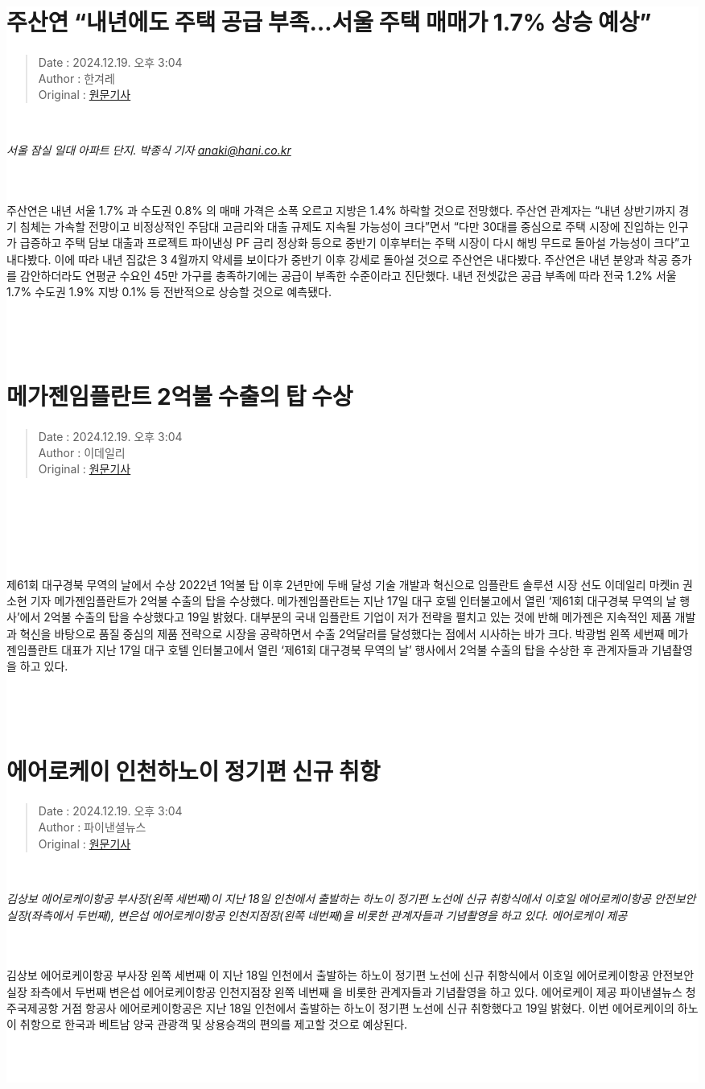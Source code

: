   
# 주산연 “내년에도 주택 공급 부족…서울 주택 매매가 1.7% 상승 예상”  
  
> Date : 2024.12.19. 오후 3:04  
> Author : 한겨레  
> Original : [원문기사](https://n.news.naver.com/mnews/article/028/0002722660?sid=101)  
<br/>  
  
<img alt="서울 잠실 일대 아파트 단지. 박종식 기자 anaki@hani.co.kr" class="_LAZY_LOADING _LAZY_LOADING_INIT_HIDE" src="https://imgnews.pstatic.net/image/028/2024/12/19/0002722660_001_20241219150417977.jpg?type=w860" id="img1" style="display: none;"></img><em class="img_desc">서울 잠실 일대 아파트 단지. 박종식 기자 anaki@hani.co.kr</em>  
<br/><br/>  
  
주산연은 내년 서울 1.7% 과 수도권 0.8% 의 매매 가격은 소폭 오르고 지방은 1.4% 하락할 것으로 전망했다.
주산연 관계자는 “내년 상반기까지 경기 침체는 가속할 전망이고 비정상적인 주담대 고금리와 대출 규제도 지속될 가능성이 크다”면서 “다만 30대를 중심으로 주택 시장에 진입하는 인구가 급증하고 주택 담보 대출과 프로젝트 파이낸싱 PF 금리 정상화 등으로 중반기 이후부터는 주택 시장이 다시 해빙 무드로 돌아설 가능성이 크다”고 내다봤다.
이에 따라 내년 집값은 3 4월까지 약세를 보이다가 중반기 이후 강세로 돌아설 것으로 주산연은 내다봤다.
주산연은 내년 분양과 착공 증가를 감안하더라도 연평균 수요인 45만 가구를 충족하기에는 공급이 부족한 수준이라고 진단했다.
내년 전셋값은 공급 부족에 따라 전국 1.2% 서울 1.7% 수도권 1.9% 지방 0.1% 등 전반적으로 상승할 것으로 예측됐다.  
<br/><br/><br/>  

  
# 메가젠임플란트 2억불 수출의 탑 수상  
  
> Date : 2024.12.19. 오후 3:04  
> Author : 이데일리  
> Original : [원문기사](https://n.news.naver.com/mnews/article/018/0005909864?sid=101)  
<br/>  
  
<img alt="" class="_LAZY_LOADING _LAZY_LOADING_INIT_HIDE" src="https://imgnews.pstatic.net/image/018/2024/12/19/0005909864_001_20241219150414441.jpg?type=w860" id="img1" style="display: none;"></img>  
<br/><br/>  
  
제61회 대구경북 무역의 날에서 수상 2022년 1억불 탑 이후 2년만에 두배 달성 기술 개발과 혁신으로 임플란트 솔루션 시장 선도 이데일리 마켓in 권소현 기자 메가젠임플란트가 2억불 수출의 탑을 수상했다.
메가젠임플란트는 지난 17일 대구 호텔 인터불고에서 열린 ‘제61회 대구경북 무역의 날 행사’에서 2억불 수출의 탑을 수상했다고 19일 밝혔다.
대부분의 국내 임플란트 기업이 저가 전략을 펼치고 있는 것에 반해 메가젠은 지속적인 제품 개발과 혁신을 바탕으로 품질 중심의 제품 전략으로 시장을 공략하면서 수출 2억달러를 달성했다는 점에서 시사하는 바가 크다.
박광범 왼쪽 세번째 메가젠임플란트 대표가 지난 17일 대구 호텔 인터불고에서 열린 ‘제61회 대구경북 무역의 날’ 행사에서 2억불 수출의 탑을 수상한 후 관계자들과 기념촬영을 하고 있다.  
<br/><br/><br/>  

  
# 에어로케이 인천하노이 정기편 신규 취항  
  
> Date : 2024.12.19. 오후 3:04  
> Author : 파이낸셜뉴스  
> Original : [원문기사](https://n.news.naver.com/mnews/article/014/0005284943?sid=101)  
<br/>  
  
<img alt="김상보 에어로케이항공 부사장(왼쪽 세번째)이 지난 18일 인천에서 출발하는 하노이 정기편 노선에 신규 취항식에서 이호일 에어로케이항공 안전보안 실장(좌측에서 두번째), 변은섭 에어로케이항공 인천지점장(왼쪽 네번째)을" class="_LAZY_LOADING _LAZY_LOADING_INIT_HIDE" src="https://imgnews.pstatic.net/image/014/2024/12/19/0005284943_001_20241219150413848.jpg?type=w860" id="img1" style="display: none;"></img><em class="img_desc">김상보 에어로케이항공 부사장(왼쪽 세번째)이 지난 18일 인천에서 출발하는 하노이 정기편 노선에 신규 취항식에서 이호일 에어로케이항공 안전보안 실장(좌측에서 두번째), 변은섭 에어로케이항공 인천지점장(왼쪽 네번째)을 비롯한 관계자들과 기념촬영을 하고 있다. 에어로케이 제공</em>  
<br/><br/>  
  
김상보 에어로케이항공 부사장 왼쪽 세번째 이 지난 18일 인천에서 출발하는 하노이 정기편 노선에 신규 취항식에서 이호일 에어로케이항공 안전보안 실장 좌측에서 두번째 변은섭 에어로케이항공 인천지점장 왼쪽 네번째 을 비롯한 관계자들과 기념촬영을 하고 있다.
에어로케이 제공 파이낸셜뉴스 청주국제공항 거점 항공사 에어로케이항공은 지난 18일 인천에서 출발하는 하노이 정기편 노선에 신규 취항했다고 19일 밝혔다.
이번 에어로케이의 하노이 취항으로 한국과 베트남 양국 관광객 및 상용승객의 편의를 제고할 것으로 예상된다.  
<br/><br/><br/>  
